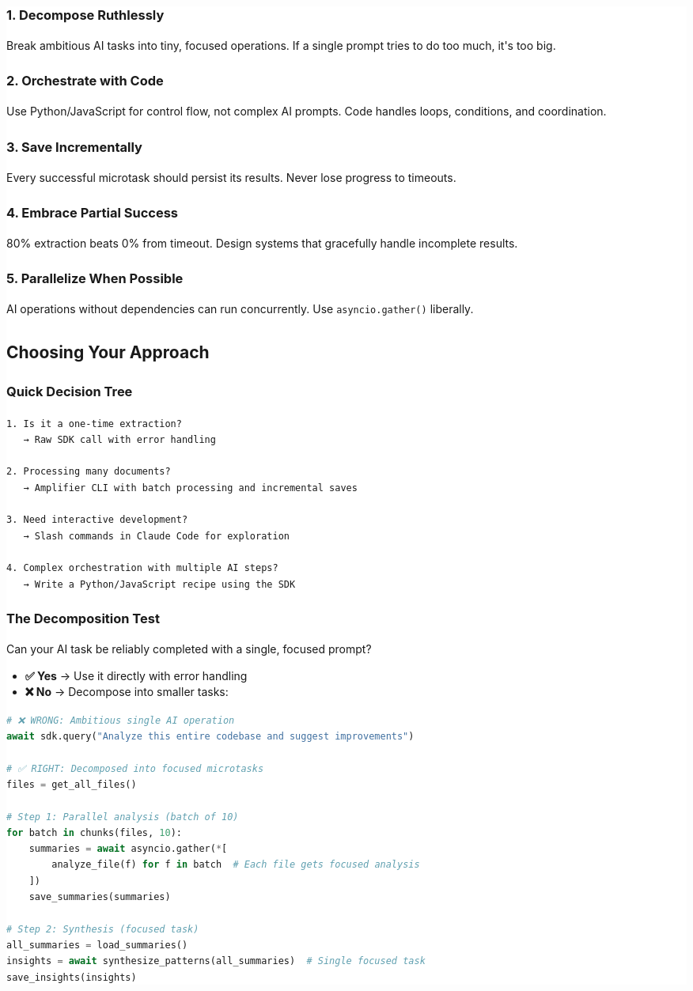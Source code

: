 ### 1. Decompose Ruthlessly
Break ambitious AI tasks into tiny, focused operations. If a single prompt tries to do too much, it's too big.

### 2. Orchestrate with Code
Use Python/JavaScript for control flow, not complex AI prompts. Code handles loops, conditions, and coordination.

### 3. Save Incrementally
Every successful microtask should persist its results. Never lose progress to timeouts.

### 4. Embrace Partial Success
80% extraction beats 0% from timeout. Design systems that gracefully handle incomplete results.

### 5. Parallelize When Possible
AI operations without dependencies can run concurrently. Use `asyncio.gather()` liberally.

## Choosing Your Approach

### Quick Decision Tree

```
1. Is it a one-time extraction?
   → Raw SDK call with error handling

2. Processing many documents?
   → Amplifier CLI with batch processing and incremental saves

3. Need interactive development?
   → Slash commands in Claude Code for exploration

4. Complex orchestration with multiple AI steps?
   → Write a Python/JavaScript recipe using the SDK
```

### The Decomposition Test

Can your AI task be reliably completed with a single, focused prompt?

- **✅ Yes** → Use it directly with error handling
- **❌ No** → Decompose into smaller tasks:

```python
# ❌ WRONG: Ambitious single AI operation
await sdk.query("Analyze this entire codebase and suggest improvements")

# ✅ RIGHT: Decomposed into focused microtasks
files = get_all_files()

# Step 1: Parallel analysis (batch of 10)
for batch in chunks(files, 10):
    summaries = await asyncio.gather(*[
        analyze_file(f) for f in batch  # Each file gets focused analysis
    ])
    save_summaries(summaries)

# Step 2: Synthesis (focused task)
all_summaries = load_summaries()
insights = await synthesize_patterns(all_summaries)  # Single focused task
save_insights(insights)
```
